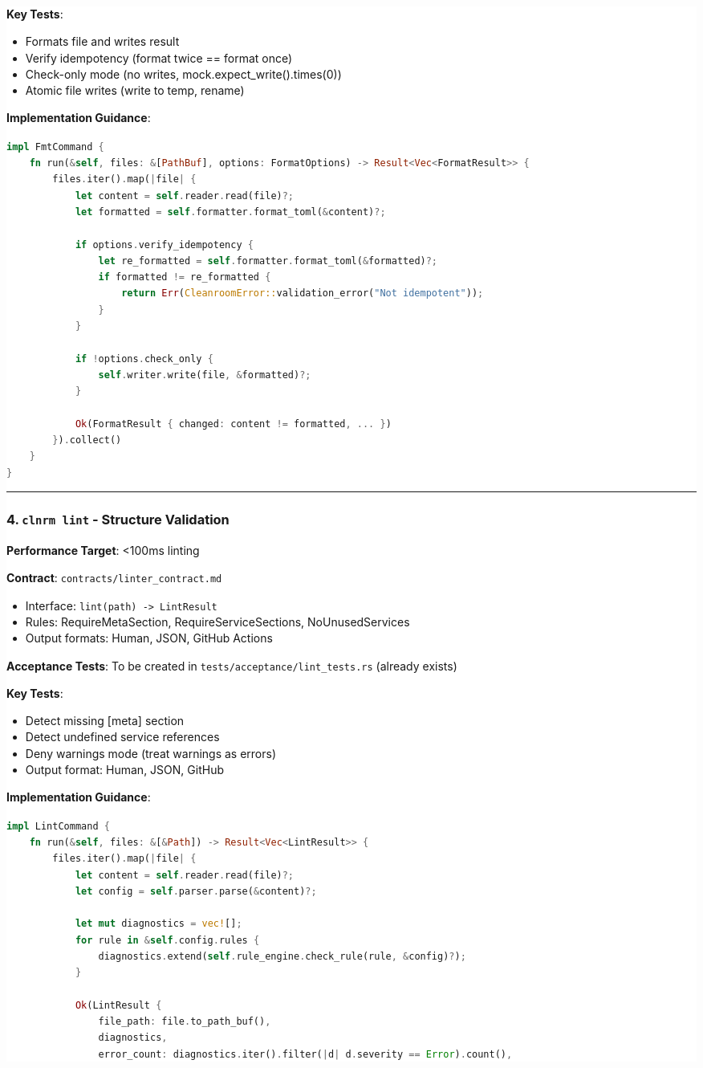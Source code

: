 **Key Tests**:
- Formats file and writes result
- Verify idempotency (format twice == format once)
- Check-only mode (no writes, mock.expect_write().times(0))
- Atomic file writes (write to temp, rename)

**Implementation Guidance**:
```rust
impl FmtCommand {
    fn run(&self, files: &[PathBuf], options: FormatOptions) -> Result<Vec<FormatResult>> {
        files.iter().map(|file| {
            let content = self.reader.read(file)?;
            let formatted = self.formatter.format_toml(&content)?;

            if options.verify_idempotency {
                let re_formatted = self.formatter.format_toml(&formatted)?;
                if formatted != re_formatted {
                    return Err(CleanroomError::validation_error("Not idempotent"));
                }
            }

            if !options.check_only {
                self.writer.write(file, &formatted)?;
            }

            Ok(FormatResult { changed: content != formatted, ... })
        }).collect()
    }
}
```

---

### 4. `clnrm lint` - Structure Validation

**Performance Target**: <100ms linting

**Contract**: `contracts/linter_contract.md`
- Interface: `lint(path) -> LintResult`
- Rules: RequireMetaSection, RequireServiceSections, NoUnusedServices
- Output formats: Human, JSON, GitHub Actions

**Acceptance Tests**: To be created in `tests/acceptance/lint_tests.rs` (already exists)

**Key Tests**:
- Detect missing [meta] section
- Detect undefined service references
- Deny warnings mode (treat warnings as errors)
- Output format: Human, JSON, GitHub

**Implementation Guidance**:
```rust
impl LintCommand {
    fn run(&self, files: &[&Path]) -> Result<Vec<LintResult>> {
        files.iter().map(|file| {
            let content = self.reader.read(file)?;
            let config = self.parser.parse(&content)?;

            let mut diagnostics = vec![];
            for rule in &self.config.rules {
                diagnostics.extend(self.rule_engine.check_rule(rule, &config)?);
            }

            Ok(LintResult {
                file_path: file.to_path_buf(),
                diagnostics,
                error_count: diagnostics.iter().filter(|d| d.severity == Error).count(),
```